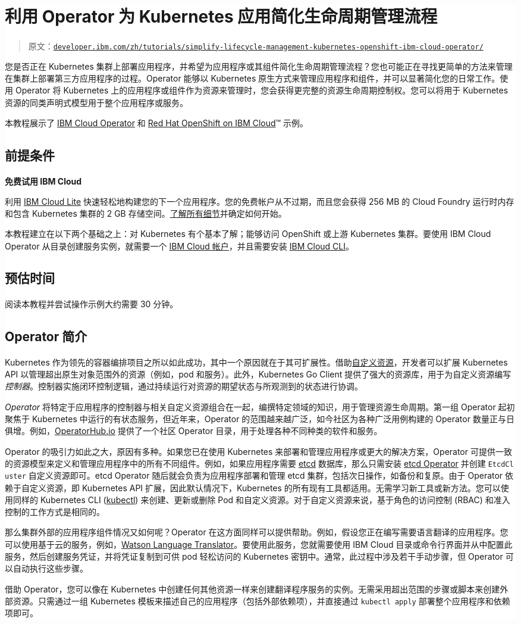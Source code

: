 # 利用 Operator 为 Kubernetes 应用简化生命周期管理流程

> 原文：[`developer.ibm.com/zh/tutorials/simplify-lifecycle-management-kubernetes-openshift-ibm-cloud-operator/`](https://developer.ibm.com/zh/tutorials/simplify-lifecycle-management-kubernetes-openshift-ibm-cloud-operator/)

您是否正在 Kubernetes 集群上部署应用程序，并希望为应用程序或其组件简化生命周期管理流程？您也可能正在寻找更简单的方法来管理在集群上部署第三方应用程序的过程。Operator 能够以 Kubernetes 原生方式来管理应用程序和组件，并可以显著简化您的日常工作。使用 Operator 将 Kubernetes 上的应用程序或组件作为资源来管理时，您会获得更完整的资源生命周期控制权。您可以将用于 Kubernetes 资源的同类声明式模型用于整个应用程序或服务。

本教程展示了 [IBM Cloud Operator](https://github.com/IBM/cloud-operators) 和 [Red Hat OpenShift on IBM Cloud](https://cloud.ibm.com/kubernetes/catalog/openshiftcluster?cm_sp=ibmdev-_-developer-tutorials-_-cloudreg)™ 示例。

## 前提条件

**免费试用 IBM Cloud**

利用 [IBM Cloud Lite](https://cocl.us/IBM_CLOUD_GCG) 快速轻松地构建您的下一个应用程序。您的免费帐户从不过期，而且您会获得 256 MB 的 Cloud Foundry 运行时内存和包含 Kubernetes 集群的 2 GB 存储空间。[了解所有细节](https://www.ibm.com/cloud/blog/announcements/introducing-ibm-cloud-lite-account-2)并确定如何开始。

本教程建立在以下两个基础之上：对 Kubernetes 有个基本了解；能够访问 OpenShift 或上游 Kubernetes 集群。要使用 IBM Cloud Operator 从目录创建服务实例，就需要一个 [IBM Cloud 帐户](https://cocl.us/IBM_CLOUD_GCG)，并且需要安装 [IBM Cloud CLI](https://cloud.ibm.com/docs/cli/reference/ibmcloud?topic=cloud-cli-install-ibmcloud-cli)。

## 预估时间

阅读本教程并尝试操作示例大约需要 30 分钟。

## Operator 简介

Kubernetes 作为领先的容器编排项目之所以如此成功，其中一个原因就在于其可扩展性。借助[自定义资源](https://kubernetes.io/docs/concepts/extend-kubernetes/api-extension/custom-resources)，开发者可以扩展 Kubernetes API 以管理超出原生对象范围外的资源（例如，pod 和服务）。此外，Kubernetes Go Client 提供了强大的资源库，用于为自定义资源编写*控制器*。控制器实施闭环控制逻辑，通过持续运行对资源的期望状态与所观测到的状态进行协调。

*Operator* 将特定于应用程序的控制器与相关自定义资源组合在一起，编撰特定领域的知识，用于管理资源生命周期。第一组 Operator 起初聚焦于 Kubernetes 中运行的有状态服务，但近年来，Operator 的范围越来越广泛，如今社区为各种广泛用例构建的 Operator 数量正与日俱增。例如，[OperatorHub.io](https://operatorhub.io) 提供了一个社区 Operator 目录，用于处理各种不同种类的软件和服务。

Operator 的吸引力如此之大，原因有多种。如果您已在使用 Kubernetes 来部署和管理应用程序或更大的解决方案，Operator 可提供一致的资源模型来定义和管理应用程序中的所有不同组件。例如，如果应用程序需要 [etcd](https://etcd.io/) 数据库，那么只需安装 [etcd Operator](https://operatorhub.io/operator/etcd) 并创建 `EtcdCluster` 自定义资源即可。etcd Operator 随后就会负责为应用程序部署和管理 etcd 集群，包括次日操作，如备份和复原。由于 Operator 依赖于自定义资源，即 Kubernetes API 扩展，因此默认情况下，Kubernetes 的所有现有工具都适用。无需学习新工具或新方法。您可以使用同样的 Kubernetes CLI ([kubectl](https://kubernetes.io/docs/reference/kubectl/kubectl/)) 来创建、更新或删除 Pod 和自定义资源。对于自定义资源来说，基于角色的访问控制 (RBAC) 和准入控制的工作方式是相同的。

那么集群外部的应用程序组件情况又如何呢？Operator 在这方面同样可以提供帮助。例如，假设您正在编写需要语言翻译的应用程序。您可以使用基于云的服务，例如，[Watson Language Translator](https://www.ibm.com/watson/services/language-translator)。要使用此服务，您就需要使用 IBM Cloud 目录或命令行界面并从中配置此服务，然后创建服务凭证，并将凭证复制到可供 pod 轻松访问的 Kubernetes 密钥中。通常，此过程中涉及若干手动步骤，但 Operator 可以自动执行这些步骤。

借助 Operator，您可以像在 Kubernetes 中创建任何其他资源一样来创建翻译程序服务的实例。无需采用超出范围的步骤或脚本来创建外部资源。只需通过一组 Kubernetes 模板来描述自己的应用程序（包括外部依赖项），并直接通过 `kubectl apply` 部署整个应用程序和依赖项即可。
